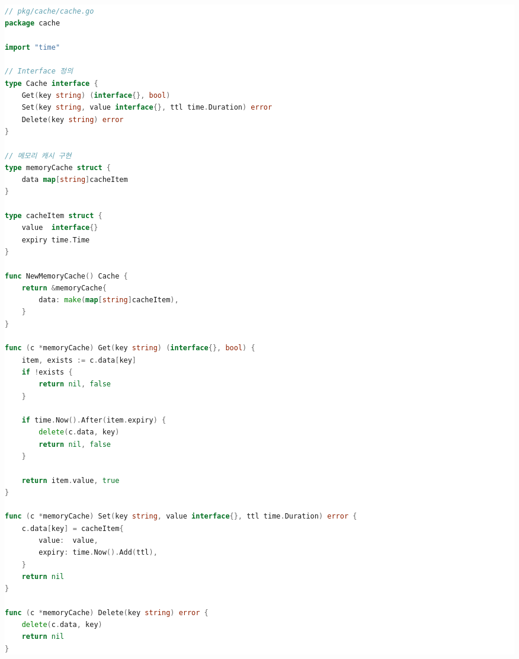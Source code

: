 ```go
// pkg/cache/cache.go
package cache

import "time"

// Interface 정의
type Cache interface {
    Get(key string) (interface{}, bool)
    Set(key string, value interface{}, ttl time.Duration) error
    Delete(key string) error
}

// 메모리 캐시 구현
type memoryCache struct {
    data map[string]cacheItem
}

type cacheItem struct {
    value  interface{}
    expiry time.Time
}

func NewMemoryCache() Cache {
    return &memoryCache{
        data: make(map[string]cacheItem),
    }
}

func (c *memoryCache) Get(key string) (interface{}, bool) {
    item, exists := c.data[key]
    if !exists {
        return nil, false
    }

    if time.Now().After(item.expiry) {
        delete(c.data, key)
        return nil, false
    }

    return item.value, true
}

func (c *memoryCache) Set(key string, value interface{}, ttl time.Duration) error {
    c.data[key] = cacheItem{
        value:  value,
        expiry: time.Now().Add(ttl),
    }
    return nil
}

func (c *memoryCache) Delete(key string) error {
    delete(c.data, key)
    return nil
}
```

